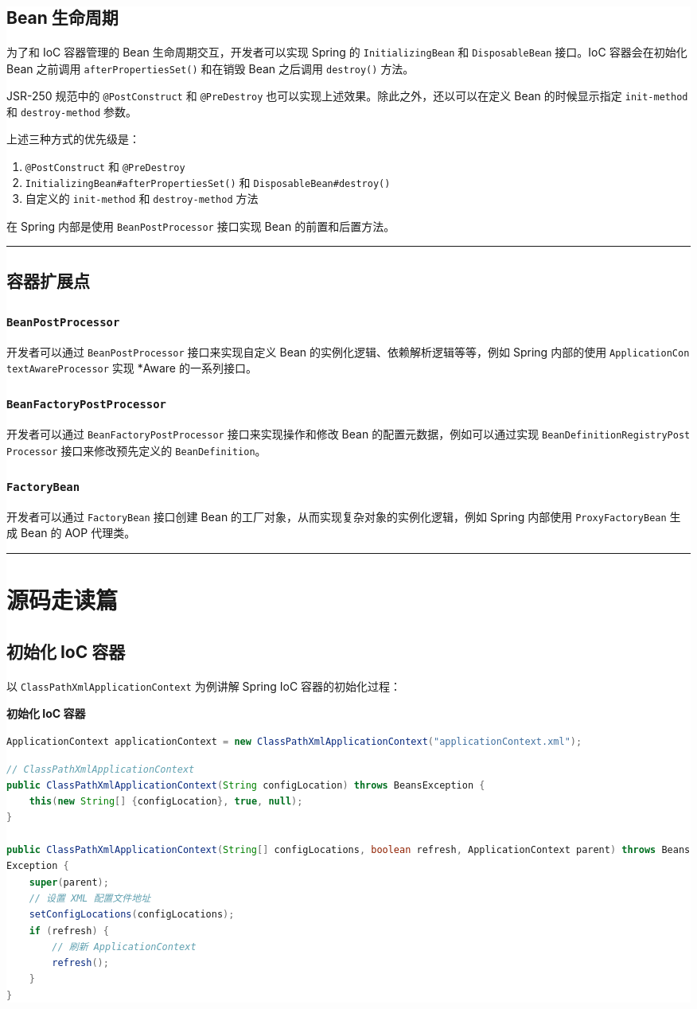 
## Bean 生命周期
为了和 IoC 容器管理的 Bean 生命周期交互，开发者可以实现 Spring 的 `InitializingBean` 和 `DisposableBean` 接口。IoC 容器会在初始化 Bean 之前调用 `afterPropertiesSet()` 和在销毁 Bean 之后调用 `destroy()` 方法。

JSR-250 规范中的 `@PostConstruct` 和 `@PreDestroy` 也可以实现上述效果。除此之外，还以可以在定义 Bean 的时候显示指定 `init-method` 和 `destroy-method` 参数。

上述三种方式的优先级是：
1. `@PostConstruct` 和 `@PreDestroy`
2. `InitializingBean#afterPropertiesSet()` 和 `DisposableBean#destroy()`
3. 自定义的 `init-method` 和 `destroy-method` 方法

在 Spring 内部是使用 `BeanPostProcessor` 接口实现 Bean 的前置和后置方法。

---

## 容器扩展点

### `BeanPostProcessor`
开发者可以通过 `BeanPostProcessor` 接口来实现自定义 Bean 的实例化逻辑、依赖解析逻辑等等，例如 Spring 内部的使用 `ApplicationContextAwareProcessor` 实现 *Aware 的一系列接口。

### `BeanFactoryPostProcessor`
开发者可以通过 `BeanFactoryPostProcessor` 接口来实现操作和修改 Bean 的配置元数据，例如可以通过实现 `BeanDefinitionRegistryPostProcessor` 接口来修改预先定义的 `BeanDefinition`。

### `FactoryBean`
开发者可以通过 `FactoryBean` 接口创建 Bean 的工厂对象，从而实现复杂对象的实例化逻辑，例如 Spring 内部使用 `ProxyFactoryBean` 生成 Bean 的 AOP 代理类。

---

# 源码走读篇

## 初始化 IoC 容器
以 `ClassPathXmlApplicationContext` 为例讲解 Spring IoC 容器的初始化过程：

**初始化 IoC 容器**
```java
ApplicationContext applicationContext = new ClassPathXmlApplicationContext("applicationContext.xml");
```

```java
// ClassPathXmlApplicationContext
public ClassPathXmlApplicationContext(String configLocation) throws BeansException {
    this(new String[] {configLocation}, true, null);
}

public ClassPathXmlApplicationContext(String[] configLocations, boolean refresh, ApplicationContext parent) throws BeansException {
    super(parent);
    // 设置 XML 配置文件地址
    setConfigLocations(configLocations);
    if (refresh) {
        // 刷新 ApplicationContext
        refresh();
    }
}
```
